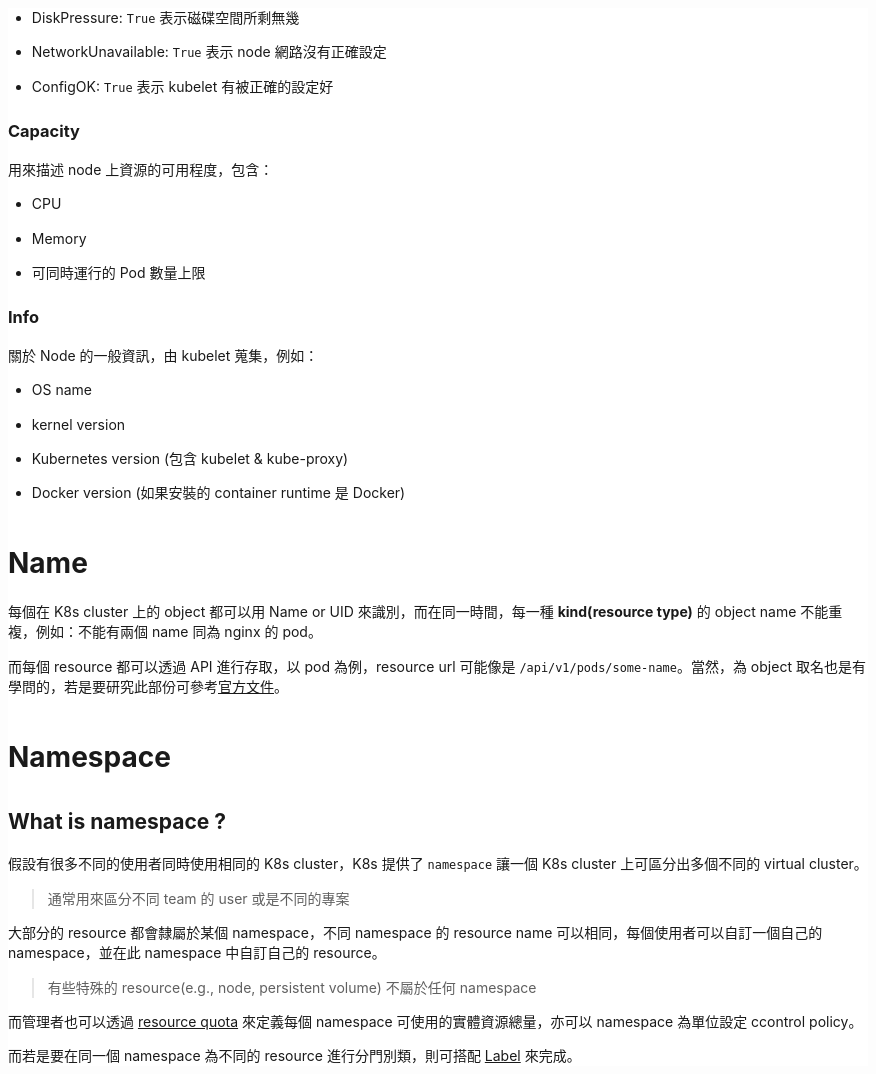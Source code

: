 - DiskPressure: `True` 表示磁碟空間所剩無幾

- NetworkUnavailable: `True` 表示 node 網路沒有正確設定

- ConfigOK: `True` 表示 kubelet 有被正確的設定好

### Capacity

用來描述 node 上資源的可用程度，包含：

- CPU

- Memory

- 可同時運行的 Pod 數量上限

### Info

關於 Node 的一般資訊，由 kubelet 蒐集，例如：

- OS name

- kernel version

- Kubernetes version (包含 kubelet & kube-proxy)

- Docker version (如果安裝的 container runtime 是 Docker)


Name
====

每個在 K8s cluster 上的 object 都可以用 Name or UID 來識別，而在同一時間，每一種 **kind(resource type)** 的 object name 不能重複，例如：不能有兩個 name 同為 nginx 的 pod。

而每個 resource 都可以透過 API 進行存取，以 pod 為例，resource url 可能像是 `/api/v1/pods/some-name`。當然，為 object 取名也是有學問的，若是要研究此部份可參考[官方文件](https://github.com/kubernetes/community/blob/master/contributors/design-proposals/architecture/identifiers.md)。



Namespace
=========

## What is namespace ?

假設有很多不同的使用者同時使用相同的 K8s cluster，K8s 提供了 `namespace` 讓一個 K8s cluster 上可區分出多個不同的 virtual cluster。

> 通常用來區分不同 team 的 user 或是不同的專案

大部分的 resource 都會隸屬於某個 namespace，不同 namespace 的 resource name 可以相同，每個使用者可以自訂一個自己的 namespace，並在此 namespace 中自訂自己的 resource。

> 有些特殊的 resource(e.g., node, persistent volume) 不屬於任何 namespace

而管理者也可以透過 [resource quota](https://kubernetes.io/docs/concepts/policy/resource-quotas/) 來定義每個 namespace 可使用的實體資源總量，亦可以 namespace 為單位設定 ccontrol policy。

而若是要在同一個 namespace 為不同的 resource 進行分門別類，則可搭配 [Label](https://kubernetes.io/docs/concepts/overview/working-with-objects/labels/) 來完成。
